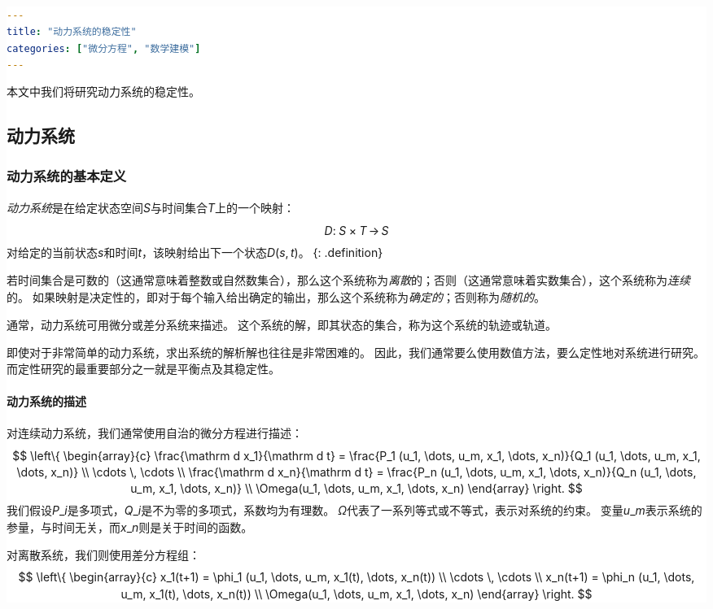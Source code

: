 ```yaml
---
title: "动力系统的稳定性"
categories: ["微分方程", "数学建模"]
---
```


本文中我们将研究动力系统的稳定性。

## 动力系统

### 动力系统的基本定义

*动力系统*是在给定状态空间$S$与时间集合$T$上的一个映射：
$$ D: \; S \times T \, \to \, S $$
对给定的当前状态$s$和时间$t$，该映射给出下一个状态$D(s,t)$。
{: .definition}

若时间集合是可数的（这通常意味着整数或自然数集合），那么这个系统称为*离散*的；否则（这通常意味着实数集合），这个系统称为*连续*的。
如果映射是决定性的，即对于每个输入给出确定的输出，那么这个系统称为*确定的*；否则称为*随机的*。

通常，动力系统可用微分或差分系统来描述。
这个系统的解，即其状态的集合，称为这个系统的轨迹或轨道。

即使对于非常简单的动力系统，求出系统的解析解也往往是非常困难的。
因此，我们通常要么使用数值方法，要么定性地对系统进行研究。
而定性研究的最重要部分之一就是平衡点及其稳定性。

#### 动力系统的描述

对连续动力系统，我们通常使用自治的微分方程进行描述：
$$
\left\{
    \begin{array}{c}
        \frac{\mathrm d x_1}{\mathrm d t} = \frac{P_1 (u_1, \dots, u_m, x_1, \dots, x_n)}{Q_1 (u_1, \dots, u_m, x_1, \dots, x_n)} \\
        \cdots \, \cdots \\
        \frac{\mathrm d x_n}{\mathrm d t} = \frac{P_n (u_1, \dots, u_m, x_1, \dots, x_n)}{Q_n (u_1, \dots, u_m, x_1, \dots, x_n)} \\
        \Omega(u_1, \dots, u_m, x_1, \dots, x_n)
    \end{array}
\right.
$$
我们假设$P\_i$是多项式，$Q\_i$是不为零的多项式，系数均为有理数。
$\Omega$代表了一系列等式或不等式，表示对系统的约束。
变量$u\_m$表示系统的参量，与时间无关，而$x\_n$则是关于时间的函数。

对离散系统，我们则使用差分方程组：
$$
\left\{
    \begin{array}{c}
        x_1(t+1) = \phi_1 (u_1, \dots, u_m, x_1(t), \dots, x_n(t)) \\
        \cdots \, \cdots \\
        x_n(t+1) = \phi_n (u_1, \dots, u_m, x_1(t), \dots, x_n(t)) \\
        \Omega(u_1, \dots, u_m, x_1, \dots, x_n)
    \end{array}
\right.
$$
